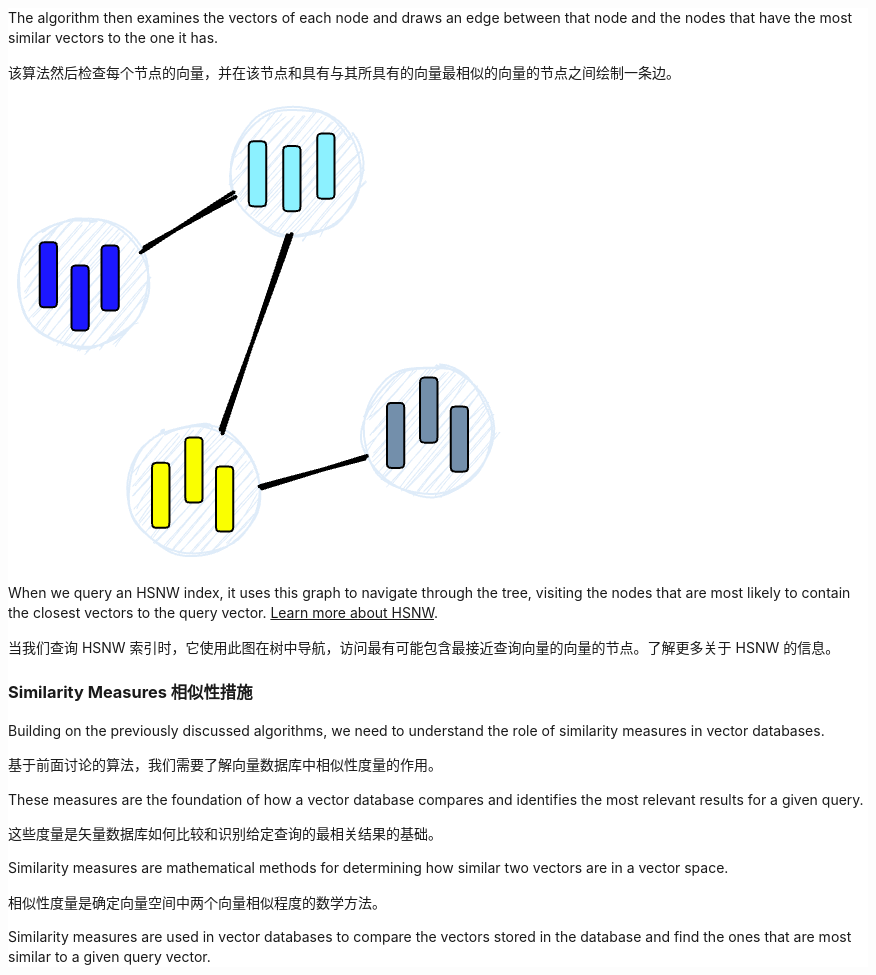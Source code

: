 The algorithm then examines the vectors of each node and draws an edge between that node and the nodes that have the most similar vectors to the one it has.  

该算法然后检查每个节点的向量，并在该节点和具有与其所具有的向量最相似的向量的节点之间绘制一条边。

![](hnsw-2.png)

When we query an HSNW index, it uses this graph to navigate through the tree, visiting the nodes that are most likely to contain the closest vectors to the query vector. [Learn more about HSNW](https://www.pinecone.io/learn/hnsw/).  

当我们查询 HSNW 索引时，它使用此图在树中导航，访问最有可能包含最接近查询向量的向量的节点。了解更多关于 HSNW 的信息。

### Similarity Measures 相似性措施

Building on the previously discussed algorithms, we need to understand the role of similarity measures in vector databases.  

基于前面讨论的算法，我们需要了解向量数据库中相似性度量的作用。  

These measures are the foundation of how a vector database compares and identifies the most relevant results for a given query.  

这些度量是矢量数据库如何比较和识别给定查询的最相关结果的基础。

Similarity measures are mathematical methods for determining how similar two vectors are in a vector space.  

相似性度量是确定向量空间中两个向量相似程度的数学方法。  

Similarity measures are used in vector databases to compare the vectors stored in the database and find the ones that are most similar to a given query vector.  
